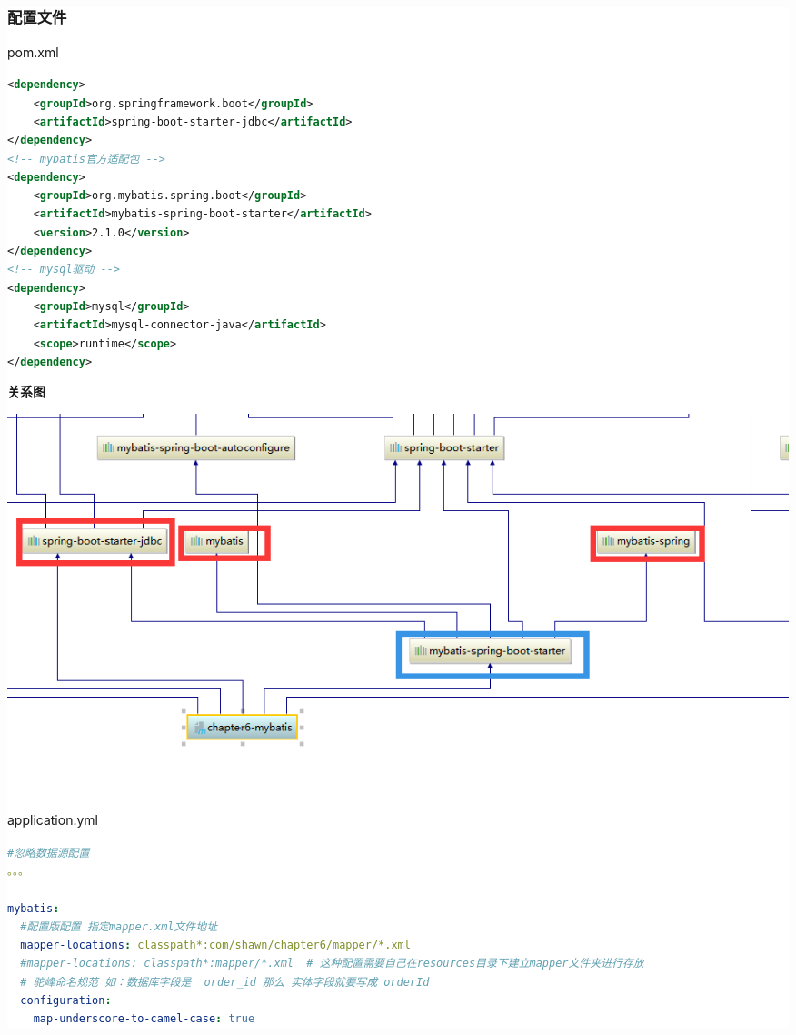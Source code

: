 ### 配置文件

pom.xml

```xml
<dependency>
    <groupId>org.springframework.boot</groupId>
    <artifactId>spring-boot-starter-jdbc</artifactId>
</dependency>
<!-- mybatis官方适配包 -->
<dependency>
    <groupId>org.mybatis.spring.boot</groupId>
    <artifactId>mybatis-spring-boot-starter</artifactId>
    <version>2.1.0</version>
</dependency>
<!-- mysql驱动 -->
<dependency>
    <groupId>mysql</groupId>
    <artifactId>mysql-connector-java</artifactId>
    <scope>runtime</scope>
</dependency>
```

**关系图**

![placeholder](/assets/images/初识SpringBoot-第七篇_Mybatis整合/1564219688583.png )

application.yml

```yaml
#忽略数据源配置 
。。。

mybatis:
  #配置版配置 指定mapper.xml文件地址
  mapper-locations: classpath*:com/shawn/chapter6/mapper/*.xml
  #mapper-locations: classpath*:mapper/*.xml  # 这种配置需要自己在resources目录下建立mapper文件夹进行存放
  # 驼峰命名规范 如：数据库字段是  order_id 那么 实体字段就要写成 orderId
  configuration:
    map-underscore-to-camel-case: true
```
